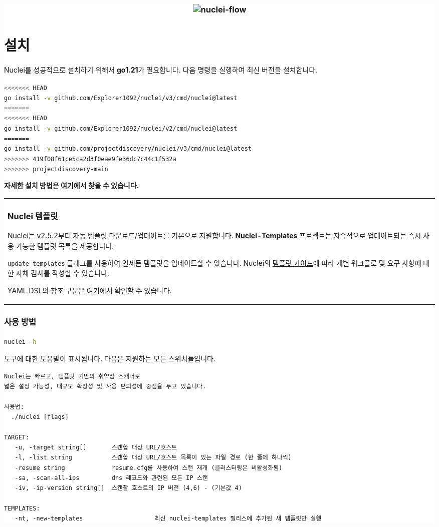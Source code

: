 <h3 align="center">
  <img src="static/nuclei-flow.jpg" alt="nuclei-flow" width="700px"></a>
</h3>


# 설치

Nuclei를 성공적으로 설치하기 위해서 **go1.21**가 필요합니다. 다음 명령을 실행하여 최신 버전을 설치합니다.

```sh
<<<<<<< HEAD
go install -v github.com/Explorer1092/nuclei/v3/cmd/nuclei@latest
=======
<<<<<<< HEAD
go install -v github.com/Explorer1092/nuclei/v2/cmd/nuclei@latest
=======
go install -v github.com/projectdiscovery/nuclei/v3/cmd/nuclei@latest
>>>>>>> 419f08f61ce5ca2d3f0eae9fe36dc7c44c1f532a
>>>>>>> projectdiscovery-main
```

**자세한 설치 방법은 [여기](https://nuclei.projectdiscovery.io/nuclei/get-started/)에서 찾을 수 있습니다.**

<table>
<tr>
<td>  

### Nuclei 템플릿

Nuclei는 [v2.5.2](https://github.com/projectdiscovery/nuclei/releases/tag/v2.5.2)부터 자동 템플릿 다운로드/업데이트를 기본으로 지원합니다.
[**Nuclei-Templates**](https://github.com/projectdiscovery/nuclei-templates) 프로젝트는 지속적으로 업데이트되는 즉시 사용 가능한 템플릿 목록을 제공합니다.

`update-templates` 플래그를 사용하여 언제든 템플릿을 업데이트할 수 있습니다. Nuclei의 [템플릿 가이드](https://nuclei.projectdiscovery.io/templating-guide/)에 따라 개별 워크플로 및 요구 사항에 대한 자체 검사를 작성할 수 있습니다.

YAML DSL의 참조 구문은 [여기](SYNTAX-REFERENCE.md)에서 확인할 수 있습니다.

</td>
</tr>
</table>

### 사용 방법

```sh
nuclei -h
```

도구에 대한 도움말이 표시됩니다. 다음은 지원하는 모든 스위치들입니다.


```console
Nuclei는 빠르고, 템플릿 기반의 취약점 스캐너로
넓은 설정 가능성, 대규모 확장성 및 사용 편의성에 중점을 두고 있습니다.

사용법:
  ./nuclei [flags]

TARGET:
   -u, -target string[]       스캔할 대상 URL/호스트
   -l, -list string           스캔할 대상 URL/호스트 목록이 있는 파일 경로 (한 줄에 하나씩)
   -resume string             resume.cfg를 사용하여 스캔 재개 (클러스터링은 비활성화됨)
   -sa, -scan-all-ips         dns 레코드와 관련된 모든 IP 스캔
   -iv, -ip-version string[]  스캔할 호스트의 IP 버전 (4,6) - (기본값 4)

TEMPLATES:
   -nt, -new-templates                    최신 nuclei-templates 릴리스에 추가된 새 템플릿만 실행
```